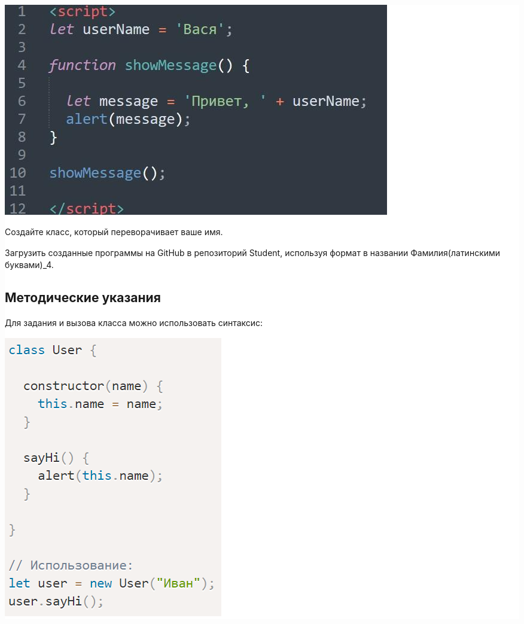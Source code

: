 ![image1](images/image21.jpg "image1") 

Создайте класс, который переворачивает ваше имя.

Загрузить созданные программы на GitHub в репозиторий Student, используя формат в названии Фамилия(латинскими буквами)_4.

## Методические указания

Для задания и вызова класса можно использовать синтаксис:

![image3](images/image23.png "image3") 
